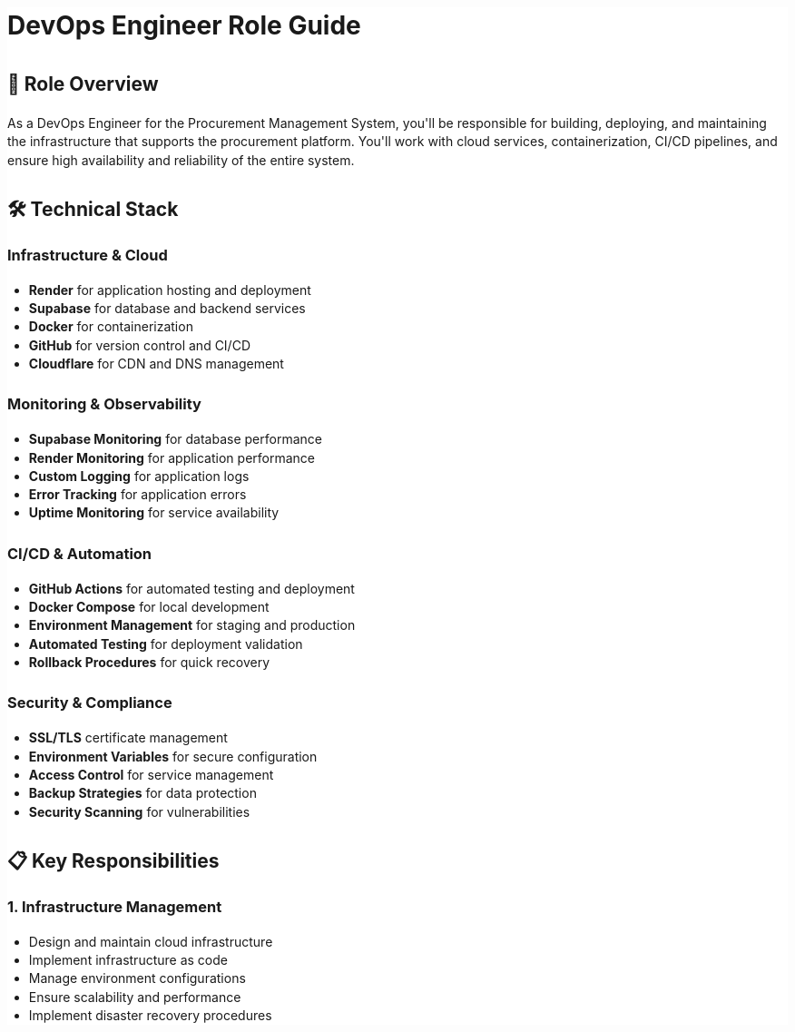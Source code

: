 # DevOps Engineer Role Guide

## 🎯 Role Overview

As a DevOps Engineer for the Procurement Management System, you'll be responsible for building, deploying, and maintaining the infrastructure that supports the procurement platform. You'll work with cloud services, containerization, CI/CD pipelines, and ensure high availability and reliability of the entire system.

## 🛠️ Technical Stack

### Infrastructure & Cloud
- **Render** for application hosting and deployment
- **Supabase** for database and backend services
- **Docker** for containerization
- **GitHub** for version control and CI/CD
- **Cloudflare** for CDN and DNS management

### Monitoring & Observability
- **Supabase Monitoring** for database performance
- **Render Monitoring** for application performance
- **Custom Logging** for application logs
- **Error Tracking** for application errors
- **Uptime Monitoring** for service availability

### CI/CD & Automation
- **GitHub Actions** for automated testing and deployment
- **Docker Compose** for local development
- **Environment Management** for staging and production
- **Automated Testing** for deployment validation
- **Rollback Procedures** for quick recovery

### Security & Compliance
- **SSL/TLS** certificate management
- **Environment Variables** for secure configuration
- **Access Control** for service management
- **Backup Strategies** for data protection
- **Security Scanning** for vulnerabilities

## 📋 Key Responsibilities

### 1. Infrastructure Management
- Design and maintain cloud infrastructure
- Implement infrastructure as code
- Manage environment configurations
- Ensure scalability and performance
- Implement disaster recovery procedures
